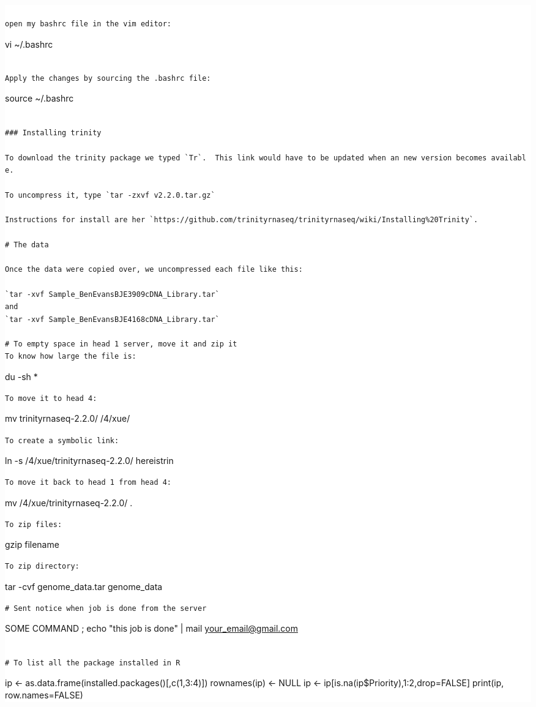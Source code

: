 ```

open my bashrc file in the vim editor: 

```
vi ~/.bashrc
```

Apply the changes by sourcing the .bashrc file:

```
source ~/.bashrc
```

### Installing trinity

To download the trinity package we typed `Tr`.  This link would have to be updated when an new version becomes available.

To uncompress it, type `tar -zxvf v2.2.0.tar.gz`

Instructions for install are her `https://github.com/trinityrnaseq/trinityrnaseq/wiki/Installing%20Trinity`.

# The data

Once the data were copied over, we uncompressed each file like this:

`tar -xvf Sample_BenEvansBJE3909cDNA_Library.tar`
and
`tar -xvf Sample_BenEvansBJE4168cDNA_Library.tar`

# To empty space in head 1 server, move it and zip it 
To know how large the file is:
 ```
 du -sh *
 ```
To move it to head 4:
```
mv trinityrnaseq-2.2.0/ /4/xue/
```
To create a symbolic link:
```
ln -s /4/xue/trinityrnaseq-2.2.0/ hereistrin
```
To move it back to head 1 from head 4:
```
mv /4/xue/trinityrnaseq-2.2.0/ .
```
To zip files:
```
gzip filename
```
To zip directory: 
```
tar -cvf genome_data.tar genome_data
```
# Sent notice when job is done from the server
```
SOME COMMAND ; echo "this job is done" | mail your_email@gmail.com
```

# To list all the package installed in R
```
ip <- as.data.frame(installed.packages()[,c(1,3:4)])
rownames(ip) <- NULL
ip <- ip[is.na(ip$Priority),1:2,drop=FALSE]
print(ip, row.names=FALSE)